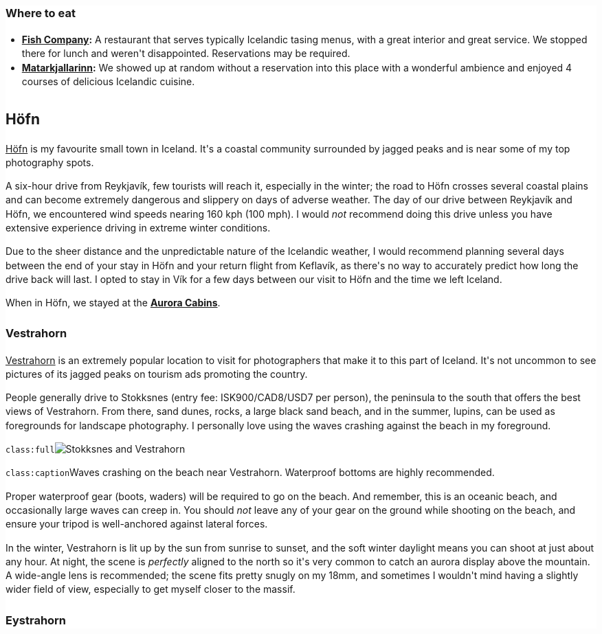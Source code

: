 ### Where to eat

* **[Fish Company](https://fishcompany.is/):** A restaurant that serves typically Icelandic tasing menus, with a great interior and great service. We stopped there for lunch and weren't disappointed. Reservations may be required.
* **[Matarkjallarinn](https://matarkjallarinn.is/):** We showed up at random without a reservation into this place with a wonderful ambience and enjoyed 4 courses of delicious Icelandic cuisine.

## Höfn

[Höfn](https://guidetoiceland.is/travel-iceland/drive/hofn) is my favourite small town in Iceland. It's a coastal community surrounded by jagged peaks and is near some of my top photography spots.

A six-hour drive from Reykjavík, few tourists will reach it, especially in the winter; the road to Höfn crosses several coastal plains and can become extremely dangerous and slippery on days of adverse weather. The day of our drive between Reykjavík and Höfn, we encountered wind speeds nearing 160 kph (100 mph). I would _not_ recommend doing this drive unless you have extensive experience driving in extreme winter conditions.

Due to the sheer distance and the unpredictable nature of the Icelandic weather, I would recommend planning several days between the end of your stay in Höfn and your return flight from Keflavík, as there's no way to accurately predict how long the drive back will last. I opted to stay in Vík for a few days between our visit to Höfn and the time we left Iceland.

When in Höfn, we stayed at the **[Aurora Cabins](https://auroracabins.is)**.

### Vestrahorn

[Vestrahorn](https://guidetoiceland.is/travel-iceland/drive/vestrahorn) is an extremely popular location to visit for photographers that make it to this part of Iceland. It's not uncommon to see pictures of its jagged peaks on tourism ads promoting the country.

People generally drive to Stokksnes (entry fee: ISK900/CAD8/USD7 per person), the peninsula to the south that offers the best views of Vestrahorn. From there, sand dunes, rocks, a large black sand beach, and in the summer, lupins, can be used as foregrounds for landscape photography. I personally love using the waves crashing against the beach in my foreground.

`class:full`![Stokksnes and Vestrahorn](images/blog/iceland-road-trip/vestrahorn-wave-3840.webp)

`class:caption`Waves crashing on the beach near Vestrahorn. Waterproof bottoms are highly recommended.

Proper waterproof gear (boots, waders) will be required to go on the beach. And remember, this is an oceanic beach, and occasionally large waves can creep in. You should _not_ leave any of your gear on the ground while shooting on the beach, and ensure your tripod is well-anchored against lateral forces.

In the winter, Vestrahorn is lit up by the sun from sunrise to sunset, and the soft winter daylight means you can shoot at just about any hour. At night, the scene is _perfectly_ aligned to the north so it's very common to catch an aurora display above the mountain. A wide-angle lens is recommended; the scene fits pretty snugly on my 18mm, and sometimes I wouldn't mind having a slightly wider field of view, especially to get myself closer to the massif.

### Eystrahorn
